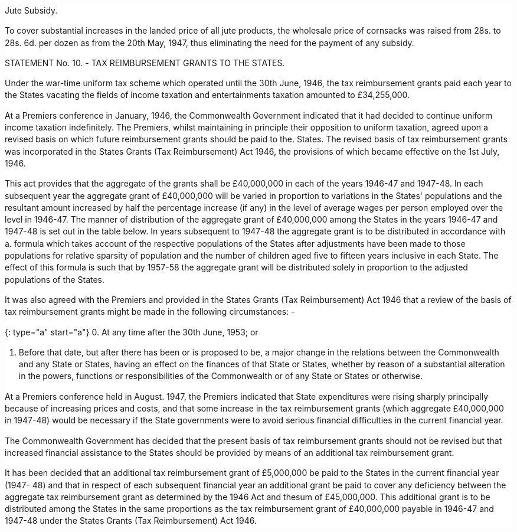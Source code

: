 Jute Subsidy. 

To cover substantial increases in the landed price of all jute products, the wholesale price of cornsacks was raised from 28s. to 28s. 6d. per dozen as from the 20th May, 1947, thus eliminating the need for the payment of any subsidy. 

STATEMENT No. 10. - TAX REIMBURSEMENT GRANTS TO THE STATES. 

Under the war-time uniform tax scheme which operated until the 30th June, 1946, the tax reimbursement grants paid each year to the States vacating the fields of income taxation and entertainments taxation amounted to £34,255,000. 

At a Premiers conference in January, 1946, the Commonwealth Government indicated that it had decided to continue uniform income taxation indefinitely. The Premiers, whilst maintaining in principle their opposition to uniform taxation, agreed upon a revised basis on which future reimbursement grants should be paid to the. States. The revised basis of tax reimbursement grants was incorporated in the States Grants (Tax Reimbursement) Act 1946, the provisions of which became effective on the 1st July, 1946. 

This act provides that the aggregate of the grants shall be £40,000,000 in each of the years 1946-47 and 1947-48. In each subsequent year the aggregate grant of £40,000,000 will be varied in proportion to variations in the States' populations and the resultant amount increased by half the percentage increase (if any) in the level of average wages per person employed over the level in 1946-47. The manner of distribution of the aggregate grant of £40,000,000 among the States in the years 1946-47 and 1947-48 is set out in the table below. In years subsequent to 1947-48 the aggregate grant is to be distributed in accordance with a. formula which takes account of the respective populations of the States after adjustments have been made to those populations for relative sparsity of population and the number of children aged five to fifteen years inclusive in each State. The effect of this formula is such that by 1957-58 the aggregate grant will be distributed solely in proportion to the adjusted populations of the States. 

It was also agreed with the Premiers and provided in the States Grants (Tax Reimbursement) Act 1946 that  a  review of the basis of tax reimbursement grants might be made in the following circumstances: - 

{: type="a" start="a"}
0. At any time after the 30th June,  1953;  or 
1. Before that date, but after there has been or is proposed to be, a major change in the relations between the Commonwealth and any State or States, having an effect on the finances of that State or States, whether by reason of a substantial alteration in the powers, functions or responsibilities of the Commonwealth or of any State or States or otherwise. 

At a Premiers conference held in August. 1947, the Premiers indicated that State expenditures were rising sharply principally because of increasing prices and costs, and that some increase in the tax reimbursement grants (which aggregate £40,000,000 in 1947-48) would be necessary if the State governments were to avoid serious financial difficulties in the current financial year. 

The Commonwealth Government has decided that the present basis of tax reimbursement grants should not be revised but that increased financial assistance to the States should be provided by means of an additional tax reimbursement grant. 

It has been decided that an additional tax reimbursement grant of £5,000,000 be paid to the States in the current financial year (1947- 48) and that in respect of each subsequent financial year an additional grant be paid to cover any deficiency between the aggregate tax reimbursement grant as determined by the 1946 Act and thesum of £45,000,000. This additional grant is to be distributed among the States in the same proportions as the tax reimbursement grant of £40,000,000 payable in 1946-47 and 1947-48 under the States Grants (Tax Reimbursement) Act 1946. 
